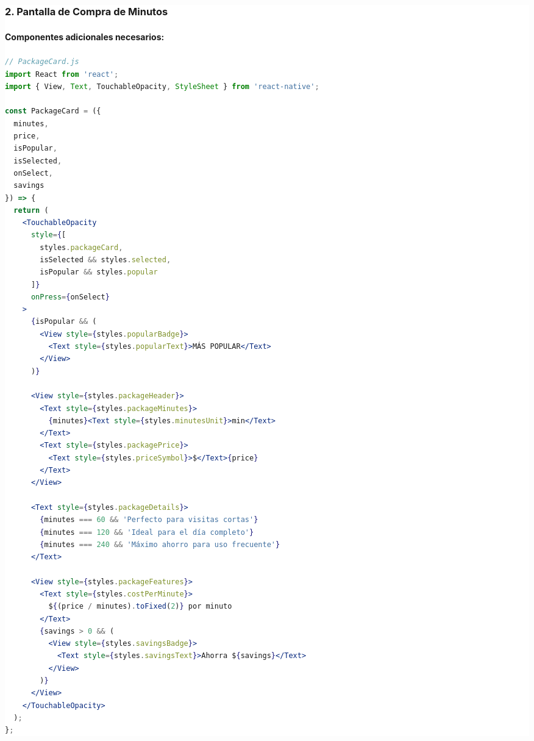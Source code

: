 ### 2. Pantalla de Compra de Minutos

#### Componentes adicionales necesarios:
```jsx
// PackageCard.js
import React from 'react';
import { View, Text, TouchableOpacity, StyleSheet } from 'react-native';

const PackageCard = ({ 
  minutes, 
  price, 
  isPopular, 
  isSelected, 
  onSelect,
  savings 
}) => {
  return (
    <TouchableOpacity 
      style={[
        styles.packageCard,
        isSelected && styles.selected,
        isPopular && styles.popular
      ]}
      onPress={onSelect}
    >
      {isPopular && (
        <View style={styles.popularBadge}>
          <Text style={styles.popularText}>MÁS POPULAR</Text>
        </View>
      )}
      
      <View style={styles.packageHeader}>
        <Text style={styles.packageMinutes}>
          {minutes}<Text style={styles.minutesUnit}>min</Text>
        </Text>
        <Text style={styles.packagePrice}>
          <Text style={styles.priceSymbol}>$</Text>{price}
        </Text>
      </View>
      
      <Text style={styles.packageDetails}>
        {minutes === 60 && 'Perfecto para visitas cortas'}
        {minutes === 120 && 'Ideal para el día completo'}
        {minutes === 240 && 'Máximo ahorro para uso frecuente'}
      </Text>
      
      <View style={styles.packageFeatures}>
        <Text style={styles.costPerMinute}>
          ${(price / minutes).toFixed(2)} por minuto
        </Text>
        {savings > 0 && (
          <View style={styles.savingsBadge}>
            <Text style={styles.savingsText}>Ahorra ${savings}</Text>
          </View>
        )}
      </View>
    </TouchableOpacity>
  );
};
```

